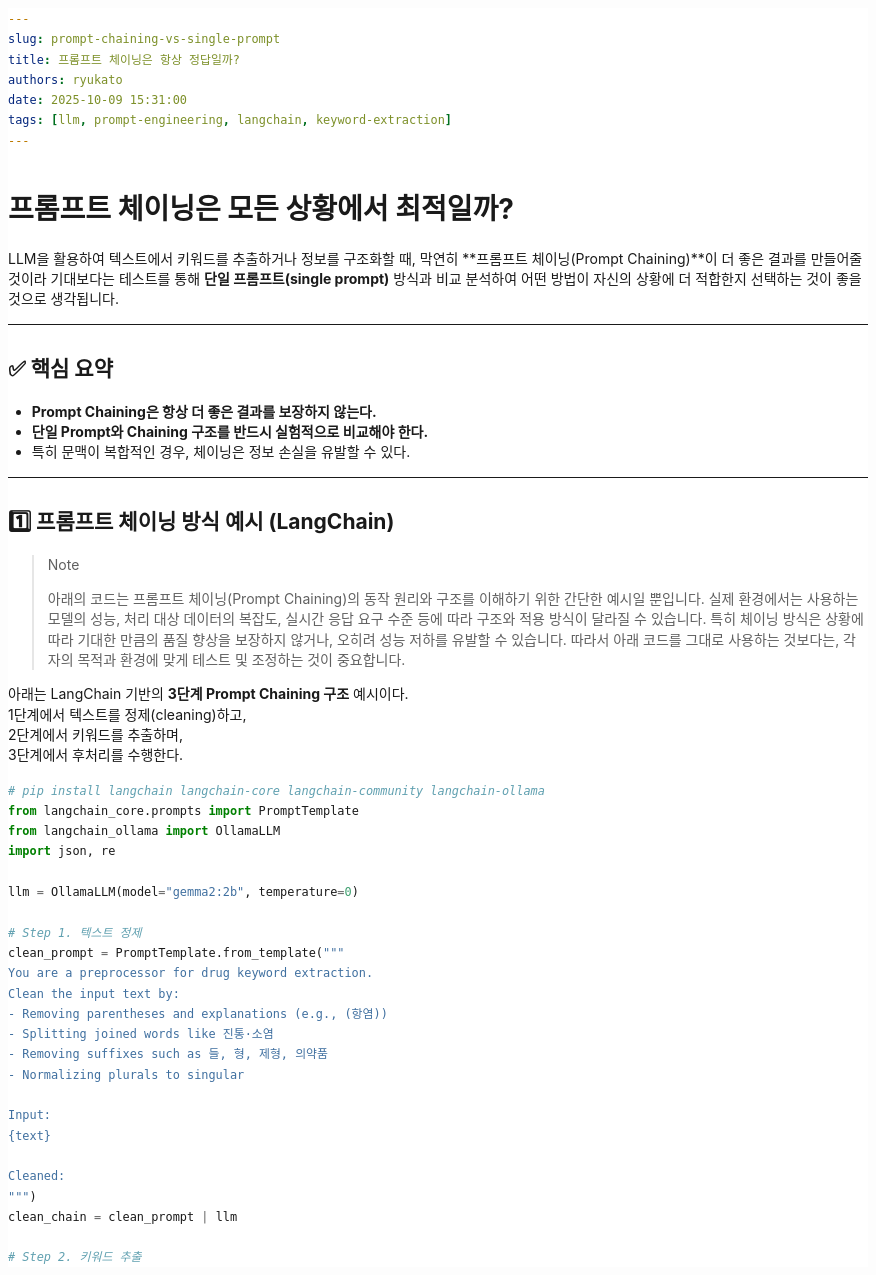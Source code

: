 ```yaml
---
slug: prompt-chaining-vs-single-prompt
title: 프롬프트 체이닝은 항상 정답일까?
authors: ryukato
date: 2025-10-09 15:31:00
tags: [llm, prompt-engineering, langchain, keyword-extraction]
---
```


# 프롬프트 체이닝은 모든 상황에서 최적일까?

LLM을 활용하여 텍스트에서 키워드를 추출하거나 정보를 구조화할 때, 막연히 **프롬프트 체이닝(Prompt Chaining)**이 더 좋은 결과를 만들어줄 것이라 기대보다는 테스트를 통해 **단일 프롬프트(single prompt)** 방식과 비교 분석하여 어떤 방법이 자신의 상황에 더 적합한지 선택하는 것이 좋을 것으로 생각됩니다.

---



## ✅ 핵심 요약

- **Prompt Chaining은 항상 더 좋은 결과를 보장하지 않는다.**
- **단일 Prompt와 Chaining 구조를 반드시 실험적으로 비교해야 한다.**
- 특히 문맥이 복합적인 경우, 체이닝은 정보 손실을 유발할 수 있다.

---

## 1️⃣ 프롬프트 체이닝 방식 예시 (LangChain)

> Note
>
> 아래의 코드는 프롬프트 체이닝(Prompt Chaining)의 동작 원리와 구조를 이해하기 위한 간단한 예시일 뿐입니다. 실제 환경에서는 사용하는 모델의 성능, 처리 대상 데이터의 복잡도, 실시간 응답 요구 수준 등에 따라 구조와 적용 방식이 달라질 수 있습니다. 특히 체이닝 방식은 상황에 따라 기대한 만큼의 품질 향상을 보장하지 않거나, 오히려 성능 저하를 유발할 수 있습니다. 따라서 아래 코드를 그대로 사용하는 것보다는, 각자의 목적과 환경에 맞게 테스트 및 조정하는 것이 중요합니다.

아래는 LangChain 기반의 **3단계 Prompt Chaining 구조** 예시이다.  
1단계에서 텍스트를 정제(cleaning)하고,  
2단계에서 키워드를 추출하며,  
3단계에서 후처리를 수행한다.

```python
# pip install langchain langchain-core langchain-community langchain-ollama
from langchain_core.prompts import PromptTemplate
from langchain_ollama import OllamaLLM
import json, re

llm = OllamaLLM(model="gemma2:2b", temperature=0)

# Step 1. 텍스트 정제
clean_prompt = PromptTemplate.from_template("""
You are a preprocessor for drug keyword extraction.
Clean the input text by:
- Removing parentheses and explanations (e.g., (항염))
- Splitting joined words like 진통·소염
- Removing suffixes such as 들, 형, 제형, 의약품
- Normalizing plurals to singular

Input:
{text}

Cleaned:
""")
clean_chain = clean_prompt | llm

# Step 2. 키워드 추출
```
